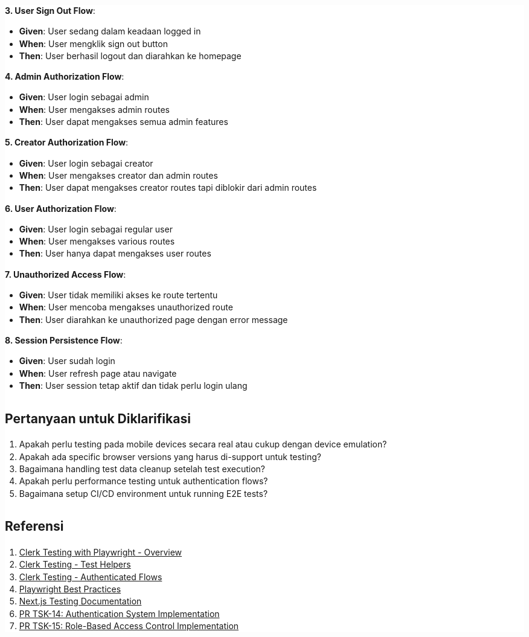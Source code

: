 **3. User Sign Out Flow**:

- **Given**: User sedang dalam keadaan logged in
- **When**: User mengklik sign out button
- **Then**: User berhasil logout dan diarahkan ke homepage

**4. Admin Authorization Flow**:

- **Given**: User login sebagai admin
- **When**: User mengakses admin routes
- **Then**: User dapat mengakses semua admin features

**5. Creator Authorization Flow**:

- **Given**: User login sebagai creator
- **When**: User mengakses creator dan admin routes
- **Then**: User dapat mengakses creator routes tapi diblokir dari admin routes

**6. User Authorization Flow**:

- **Given**: User login sebagai regular user
- **When**: User mengakses various routes
- **Then**: User hanya dapat mengakses user routes

**7. Unauthorized Access Flow**:

- **Given**: User tidak memiliki akses ke route tertentu
- **When**: User mencoba mengakses unauthorized route
- **Then**: User diarahkan ke unauthorized page dengan error message

**8. Session Persistence Flow**:

- **Given**: User sudah login
- **When**: User refresh page atau navigate
- **Then**: User session tetap aktif dan tidak perlu login ulang

## Pertanyaan untuk Diklarifikasi

1. Apakah perlu testing pada mobile devices secara real atau cukup dengan device emulation?
2. Apakah ada specific browser versions yang harus di-support untuk testing?
3. Bagaimana handling test data cleanup setelah test execution?
4. Apakah perlu performance testing untuk authentication flows?
5. Bagaimana setup CI/CD environment untuk running E2E tests?

## Referensi

1. [Clerk Testing with Playwright - Overview](https://clerk.com/docs/testing/playwright/overview)
2. [Clerk Testing - Test Helpers](https://clerk.com/docs/testing/playwright/test-helpers)
3. [Clerk Testing - Authenticated Flows](https://clerk.com/docs/testing/playwright/test-authenticated-flows)
4. [Playwright Best Practices](https://playwright.dev/docs/best-practices)
5. [Next.js Testing Documentation](https://nextjs.org/docs/14/app/building-your-application)
6. [PR TSK-14: Authentication System Implementation](docs/PR/PR_TSK_14.md)
7. [PR TSK-15: Role-Based Access Control Implementation](docs/PR/PR_TSK_15.md)
